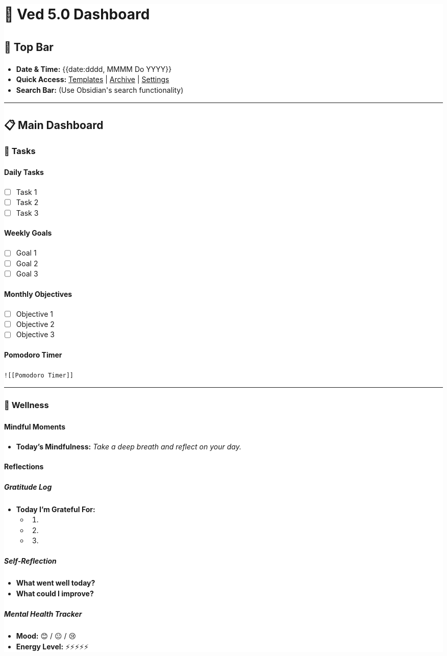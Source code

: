 # 🌟 **Ved 5.0 Dashboard**

## 📅 **Top Bar**
- **Date & Time:** {{date:dddd, MMMM Do YYYY}}
- **Quick Access:** [Templates](Templates) | [Archive](Archive) | [Settings](Settings)
- **Search Bar:** (Use Obsidian's search functionality)

---

## 📋 **Main Dashboard**

### 📝 **Tasks**
#### Daily Tasks
- [ ] Task 1
- [ ] Task 2
- [ ] Task 3

#### Weekly Goals
- [ ] Goal 1
- [ ] Goal 2
- [ ] Goal 3

#### Monthly Objectives
- [ ] Objective 1
- [ ] Objective 2
- [ ] Objective 3

#### Pomodoro Timer
`![[Pomodoro Timer]]`

---

### 🌿 **Wellness**
#### Mindful Moments
- **Today’s Mindfulness:** *Take a deep breath and reflect on your day.*

#### Reflections
##### Gratitude Log
- **Today I’m Grateful For:**
  - 1. 
  - 2. 
  - 3.

##### Self-Reflection
- **What went well today?**
- **What could I improve?**

##### Mental Health Tracker
- **Mood:** 😊 / 😐 / 😢
- **Energy Level:** ⚡⚡⚡⚡⚡
